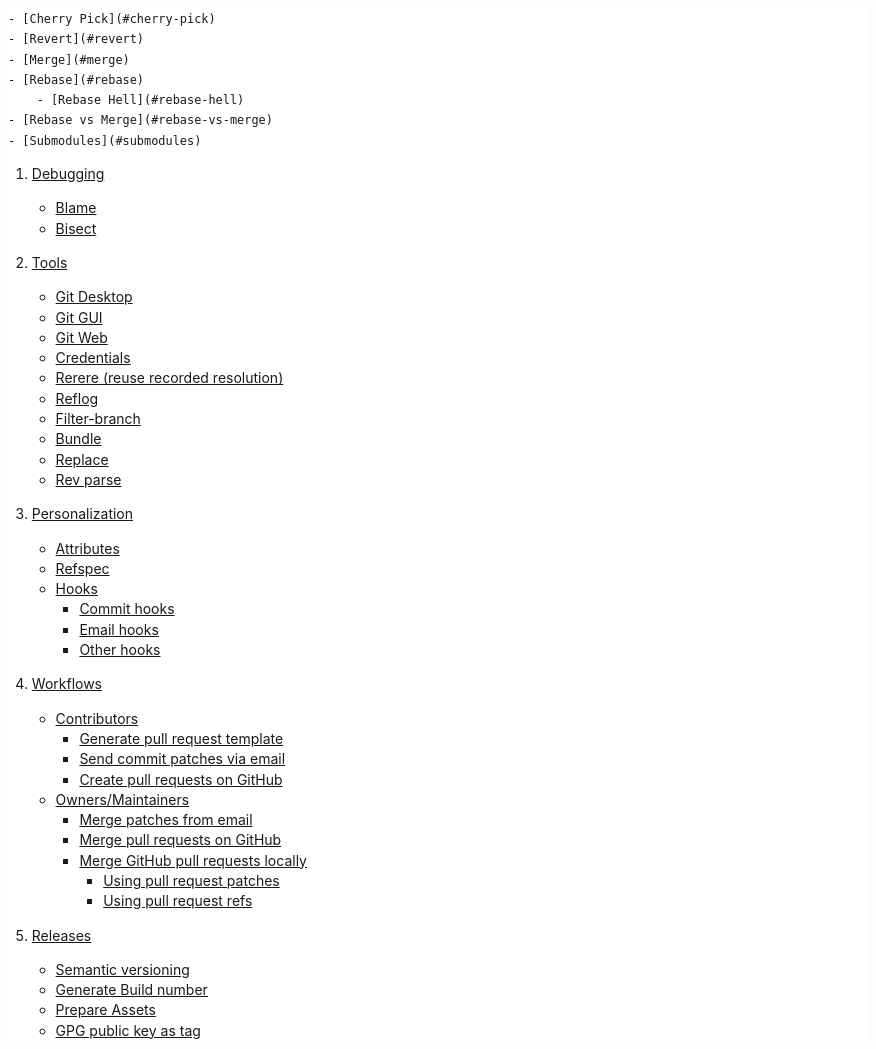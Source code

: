     - [Cherry Pick](#cherry-pick)
    - [Revert](#revert)
    - [Merge](#merge)
    - [Rebase](#rebase)
        - [Rebase Hell](#rebase-hell)
    - [Rebase vs Merge](#rebase-vs-merge)
    - [Submodules](#submodules)
1. [Debugging](#debugging)
    - [Blame](#blame)
    - [Bisect](#bisect)
1. [Tools](#tools)
    - [Git Desktop](#git-desktop)
    - [Git GUI](#git-gui)
    - [Git Web](#git-web)
    - [Credentials](#credentials)
    - [Rerere (reuse recorded
    resolution)](#rerere-reuse-recorded-resolution)
    - [Reflog](#reflog)
    - [Filter-branch](#filter-branch)
    - [Bundle](#bundle)
    - [Replace](#replace)
    - [Rev parse](#rev-parse)

1. [Personalization](#personalization)
    - [Attributes](#attributes)
    - [Refspec](#refspec)
    - [Hooks](#hooks)
        - [Commit hooks](#commit-hooks)
        - [Email hooks](#email-hooks)
        - [Other hooks](#other-hooks)

1. [Workflows](#workflows)
    - [Contributors](#contributors)
        - [Generate pull request
        template](#generate-pull-request-template)
        - [Send commit patches via
        email](#send-commit-patches-via-email)
        - [Create pull requests on
        GitHub](#create-pull-requests-on-github)
    - [Owners/Maintainers](#owners-maintainers)
        - [Merge patches from email](#merge-patches-from-email)
        - [Merge pull requests on
        GitHub](#merge-pull-requests-on-github)
        - [Merge GitHub pull requests
        locally](#merge-github-pull-requests-locally)
            - [Using pull request
            patches](#1-using-pull-request-patches)
            - [Using pull request refs](#2-using-pull-request-refs)

1. [Releases](#releases)
    - [Semantic versioning](#semantic-versioning)
    - [Generate Build number](#generate-build-number)
    - [Prepare Assets](#prepare-assets)
    - [GPG public key as tag](#gpg-public-key-as-tag)
